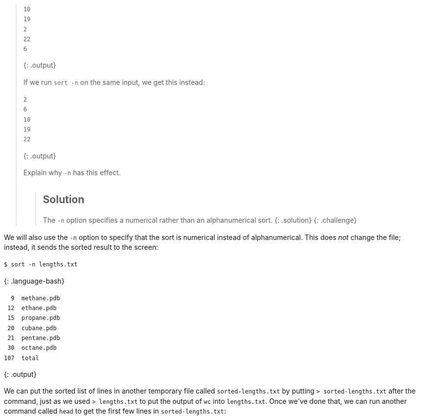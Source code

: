 > ~~~
> 10
> 19
> 2
> 22
> 6
> ~~~
> {: .output}
>
> If we run `sort -n` on the same input, we get this instead:
>
> ~~~
> 2
> 6
> 10
> 19
> 22
> ~~~
> {: .output}
>
> Explain why `-n` has this effect.
>
> > ## Solution
> > The `-n` option specifies a numerical rather than an alphanumerical sort.
> {: .solution}
{: .challenge}

We will also use the `-n` option to specify that the sort is
numerical instead of alphanumerical.
This does *not* change the file;
instead, it sends the sorted result to the screen:

~~~
$ sort -n lengths.txt
~~~
{: .language-bash}

~~~
  9  methane.pdb
 12  ethane.pdb
 15  propane.pdb
 20  cubane.pdb
 21  pentane.pdb
 30  octane.pdb
107  total
~~~
{: .output}

We can put the sorted list of lines in another temporary file called `sorted-lengths.txt`
by putting `> sorted-lengths.txt` after the command,
just as we used `> lengths.txt` to put the output of `wc` into `lengths.txt`.
Once we've done that,
we can run another command called `head` to get the first few lines in `sorted-lengths.txt`:
